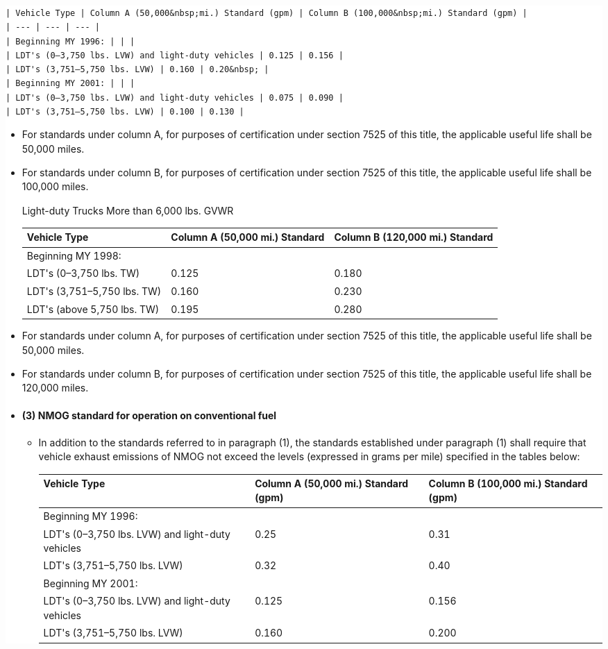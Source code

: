     | Vehicle Type | Column A (50,000&nbsp;mi.) Standard (gpm) | Column B (100,000&nbsp;mi.) Standard (gpm) |
    | --- | --- | --- |
    | Beginning MY 1996: | | |
    | LDT's (0–3,750 lbs. LVW) and light-duty vehicles | 0.125 | 0.156 |
    | LDT's (3,751–5,750 lbs. LVW) | 0.160 | 0.20&nbsp; |
    | Beginning MY 2001: | | |
    | LDT's (0–3,750 lbs. LVW) and light-duty vehicles | 0.075 | 0.090 |
    | LDT's (3,751–5,750 lbs. LVW) | 0.100 | 0.130 |
    
* For standards under column A, for purposes of certification under section 7525 of this title, the applicable useful life shall be 50,000 miles.

* For standards under column B, for purposes of certification under section 7525 of this title, the applicable useful life shall be 100,000 miles.

  Light-duty Trucks More than 6,000 lbs. GVWR 
  
  | Vehicle Type | Column A (50,000&nbsp;mi.) Standard | Column B (120,000&nbsp;mi.) Standard |
  | --- | --- | --- |
  | Beginning MY 1998: | | |
  | LDT's (0–3,750 lbs. TW) | 0.125 | 0.180 |
  | LDT's (3,751–5,750 lbs. TW) | 0.160 | 0.230 |
  | LDT's (above 5,750 lbs. TW) | 0.195 | 0.280 |
  
* For standards under column A, for purposes of certification under section 7525 of this title, the applicable useful life shall be 50,000 miles.

* For standards under column B, for purposes of certification under section 7525 of this title, the applicable useful life shall be 120,000 miles.

* #### (3) NMOG standard for operation on conventional fuel
  * In addition to the standards referred to in paragraph (1), the standards established under paragraph (1) shall require that vehicle exhaust emissions of NMOG not exceed the levels (expressed in grams per mile) specified in the tables below:

    | Vehicle Type | Column A (50,000&nbsp;mi.) Standard (gpm) | Column B (100,000&nbsp;mi.) Standard (gpm) |
    | --- | --- | --- |
    | Beginning MY 1996: | | |
    | LDT's (0–3,750 lbs. LVW) and light-duty vehicles | 0.25 | 0.31&nbsp; |
    | LDT's (3,751–5,750 lbs. LVW) | 0.32 | 0.40&nbsp; |
    | Beginning MY 2001: | | |
    | LDT's (0–3,750 lbs. LVW) and light-duty vehicles | 0.125 | 0.156 |
    | LDT's (3,751–5,750 lbs. LVW) | 0.160 | 0.200 |
    